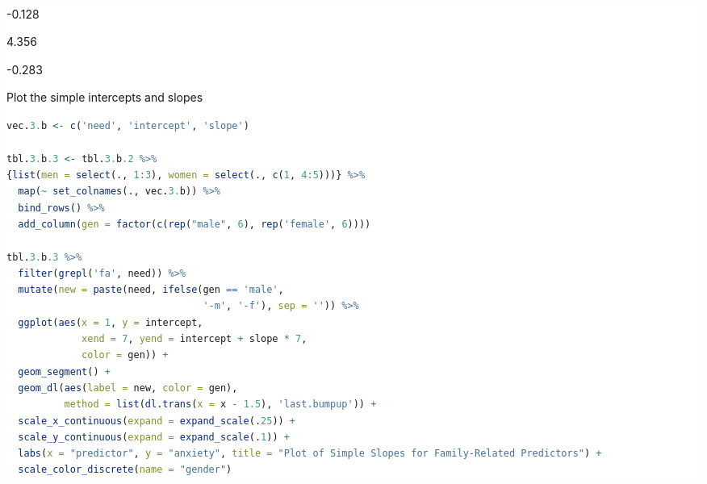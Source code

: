 \-0.128

</td>

<td style="text-align:right;">

4.356

</td>

<td style="text-align:right;">

\-0.283

</td>

</tr>

</tbody>

</table>

Plot the simple intercepts and slopes

``` r
vec.3.b <- c('need', 'intercept', 'slope')

tbl.3.b.3 <- tbl.3.b.2 %>%
{list(men = select(., 1:3), women = select(., c(1, 4:5)))} %>%
  map(~ set_colnames(., vec.3.b)) %>%
  bind_rows() %>%
  add_column(gen = factor(c(rep("male", 6), rep('female', 6))))

tbl.3.b.3 %>%
  filter(grepl('fa', need)) %>%
  mutate(new = paste(need, ifelse(gen == 'male',
                                  '-m', '-f'), sep = '')) %>%
  ggplot(aes(x = 1, y = intercept,
             xend = 7, yend = intercept + slope * 7,
             color = gen)) +
  geom_segment() +
  geom_dl(aes(label = new, color = gen),
          method = list(dl.trans(x = x - 1.5), 'last.bumpup')) +
  scale_x_continuous(expand = expand_scale(.25)) +
  scale_y_continuous(expand = expand_scale(.1)) +
  labs(x = "predictor", y = "anxiety", title = "Plot of Simple Slopes for Family-Related Predictors") +
  scale_color_discrete(name = "gender")
```

